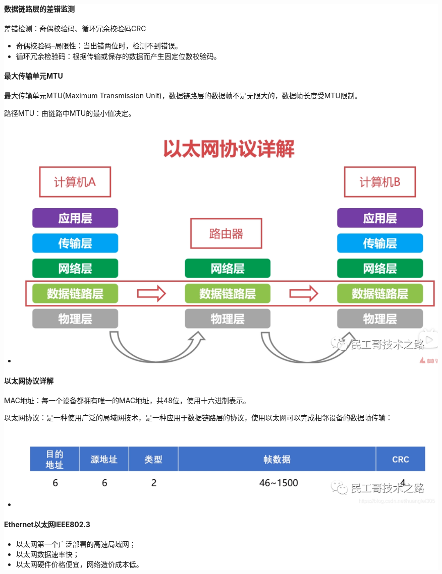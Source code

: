 #### 数据链路层的差错监测
差错检测：奇偶校验码、循环冗余校验码CRC
* 奇偶校验码–局限性：当出错两位时，检测不到错误。
* 循环冗余检验码：根据传输或保存的数据而产生固定位数校验码。

#### 最大传输单元MTU
最大传输单元MTU(Maximum Transmission Unit)，数据链路层的数据帧不是无限大的，数据帧长度受MTU限制。

路径MTU：由链路中MTU的最小值决定。
* ![](resorces/6.png)

#### 以太网协议详解
MAC地址：每一个设备都拥有唯一的MAC地址，共48位，使用十六进制表示。

以太网协议：是一种使用广泛的局域网技术，是一种应用于数据链路层的协议，使用以太网可以完成相邻设备的数据帧传输：
* ![](resorces/7.png)

#### Ethernet以太网IEEE802.3
* 以太网第一个广泛部署的高速局域网；
* 以太网数据速率快；
* 以太网硬件价格便宜，网络造价成本低。
